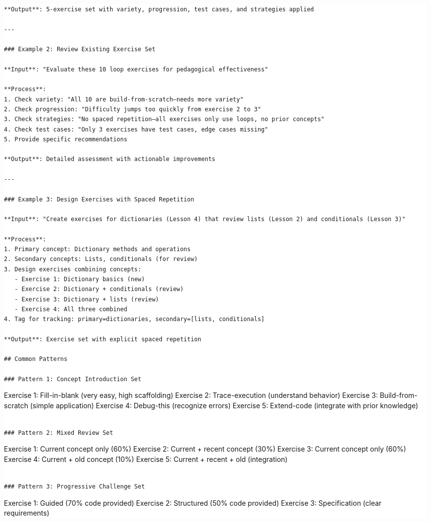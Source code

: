 ```
**Output**: 5-exercise set with variety, progression, test cases, and strategies applied

---

### Example 2: Review Existing Exercise Set

**Input**: "Evaluate these 10 loop exercises for pedagogical effectiveness"

**Process**:
1. Check variety: "All 10 are build-from-scratch—needs more variety"
2. Check progression: "Difficulty jumps too quickly from exercise 2 to 3"
3. Check strategies: "No spaced repetition—all exercises only use loops, no prior concepts"
4. Check test cases: "Only 3 exercises have test cases, edge cases missing"
5. Provide specific recommendations

**Output**: Detailed assessment with actionable improvements

---

### Example 3: Design Exercises with Spaced Repetition

**Input**: "Create exercises for dictionaries (Lesson 4) that review lists (Lesson 2) and conditionals (Lesson 3)"

**Process**:
1. Primary concept: Dictionary methods and operations
2. Secondary concepts: Lists, conditionals (for review)
3. Design exercises combining concepts:
   - Exercise 1: Dictionary basics (new)
   - Exercise 2: Dictionary + conditionals (review)
   - Exercise 3: Dictionary + lists (review)
   - Exercise 4: All three combined
4. Tag for tracking: primary=dictionaries, secondary=[lists, conditionals]

**Output**: Exercise set with explicit spaced repetition

## Common Patterns

### Pattern 1: Concept Introduction Set

```
Exercise 1: Fill-in-blank (very easy, high scaffolding)
Exercise 2: Trace-execution (understand behavior)
Exercise 3: Build-from-scratch (simple application)
Exercise 4: Debug-this (recognize errors)
Exercise 5: Extend-code (integrate with prior knowledge)
```

### Pattern 2: Mixed Review Set

```
Exercise 1: Current concept only (60%)
Exercise 2: Current + recent concept (30%)
Exercise 3: Current concept only (60%)
Exercise 4: Current + old concept (10%)
Exercise 5: Current + recent + old (integration)
```

### Pattern 3: Progressive Challenge Set

```
Exercise 1: Guided (70% code provided)
Exercise 2: Structured (50% code provided)
Exercise 3: Specification (clear requirements)